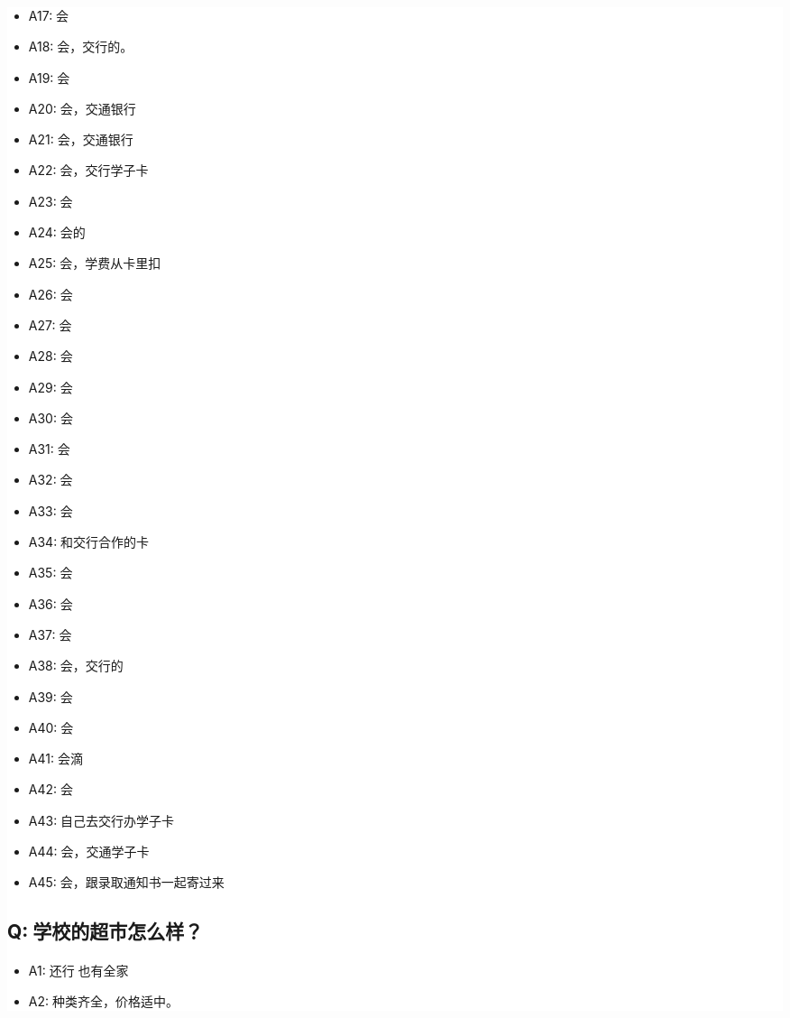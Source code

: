 - A17: 会

- A18: 会，交行的。

- A19: 会

- A20: 会，交通银行

- A21: 会，交通银行

- A22: 会，交行学子卡

- A23: 会

- A24: 会的

- A25: 会，学费从卡里扣

- A26: 会

- A27: 会

- A28: 会

- A29: 会

- A30: 会

- A31: 会

- A32: 会

- A33: 会

- A34: 和交行合作的卡

- A35: 会

- A36: 会

- A37: 会

- A38: 会，交行的

- A39: 会

- A40: 会

- A41: 会滴

- A42: 会

- A43: 自己去交行办学子卡

- A44: 会，交通学子卡

- A45: 会，跟录取通知书一起寄过来

## Q: 学校的超市怎么样？

- A1: 还行 也有全家

- A2: 种类齐全，价格适中。
